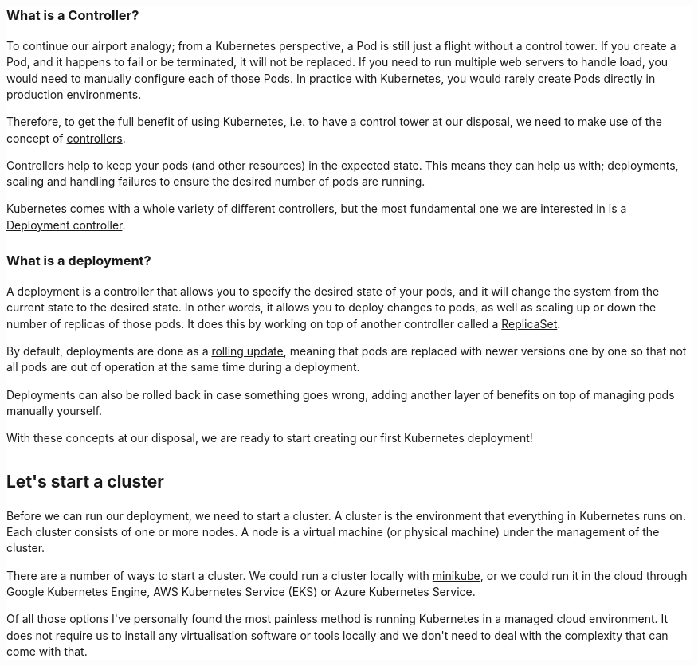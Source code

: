 
### What is a Controller?

To continue our airport analogy; from a Kubernetes perspective, a Pod is still just a flight without a control tower. If you create a Pod, and it happens to fail or be terminated, it will not be replaced. If you need to run multiple web servers to handle load, you would need to manually configure each of those Pods. In practice with Kubernetes, you would rarely create Pods directly in production environments.

Therefore, to get the full benefit of using Kubernetes, i.e. to have a control tower at our disposal, we need to make use of the concept of [controllers](https://kubernetes.io/docs/concepts/architecture/controller/).

Controllers help to keep your pods (and other resources) in the expected state. This means they can help us with; deployments, scaling and handling failures to ensure the desired number of pods are running.

Kubernetes comes with a whole variety of different controllers, but the most fundamental one we are interested in is a [Deployment controller](https://kubernetes.io/docs/concepts/workloads/controllers/deployment/).


### What is a deployment?

A deployment is a controller that allows you to specify the desired state of your pods, and it will change the system from the current state to the desired state. In other words, it allows you to deploy changes to pods, as well as scaling up or down the number of replicas of those pods. It does this by working on top of another controller called a [ReplicaSet](https://kubernetes.io/docs/concepts/workloads/controllers/replicaset/).

By default, deployments are done as a [rolling update](https://kubernetes.io/docs/tutorials/kubernetes-basics/update/update-intro/), meaning that pods are replaced with newer versions one by one so that not all pods are out of operation at the same time during a deployment.

Deployments can also be rolled back in case something goes wrong, adding another layer of benefits on top of managing pods manually yourself.

With these concepts at our disposal, we are ready to start creating our first Kubernetes deployment!



## Let's start a cluster

Before we can run our deployment, we need to start a cluster. A cluster is the environment that everything in Kubernetes runs on. Each cluster consists of one or more nodes. A node is a virtual machine (or physical machine) under the management of the cluster.

There are a number of ways to start a cluster. We could run a cluster locally with [minikube](https://kubernetes.io/docs/setup/learning-environment/minikube/), or we could run it in the cloud through [Google Kubernetes Engine](https://cloud.google.com/kubernetes-engine), [AWS Kubernetes Service (EKS)](https://aws.amazon.com/eks/) or [Azure Kubernetes Service](https://azure.microsoft.com/en-au/services/kubernetes-service/).

Of all those options I've personally found the most painless method is running Kubernetes in a managed cloud environment. It does not require us to install any virtualisation software or tools locally and we don't need to deal with the complexity that can come with that.
